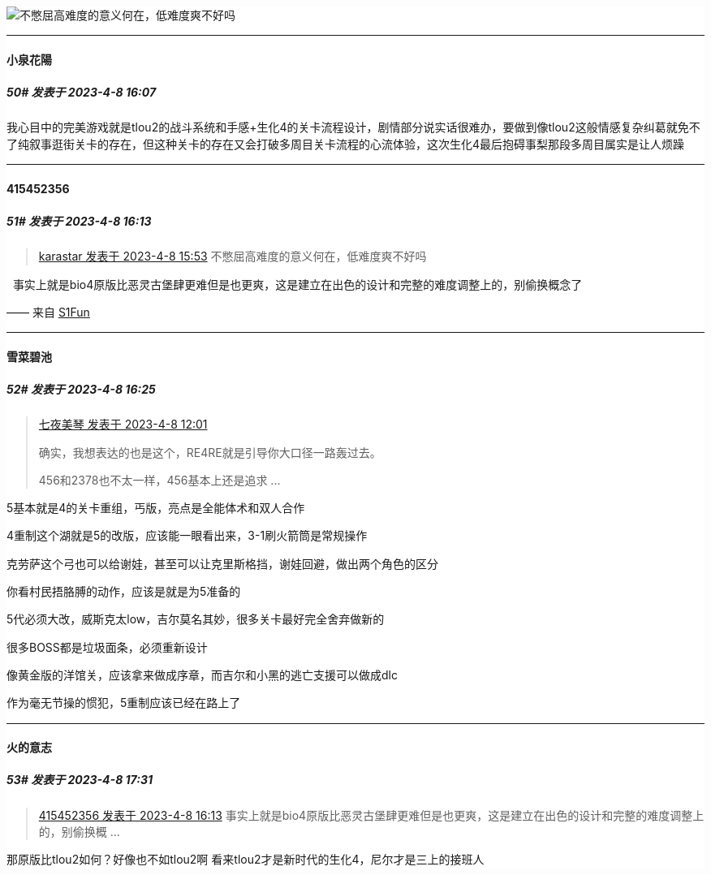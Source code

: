<img src="https://static.saraba1st.com/image/smiley/face2017/004.gif" referrerpolicy="no-referrer">不憋屈高难度的意义何在，低难度爽不好吗

*****

####  小泉花陽  
##### 50#       发表于 2023-4-8 16:07

我心目中的完美游戏就是tlou2的战斗系统和手感+生化4的关卡流程设计，剧情部分说实话很难办，要做到像tlou2这般情感复杂纠葛就免不了纯叙事逛街关卡的存在，但这种关卡的存在又会打破多周目关卡流程的心流体验，这次生化4最后抱碍事梨那段多周目属实是让人烦躁

*****

####  415452356  
##### 51#       发表于 2023-4-8 16:13

<blockquote><a href="httphttps://bbs.saraba1st.com/2b/forum.php?mod=redirect&amp;goto=findpost&amp;pid=60374747&amp;ptid=2127893" target="_blank">karastar 发表于 2023-4-8 15:53</a>
不憋屈高难度的意义何在，低难度爽不好吗</blockquote>
  事实上就是bio4原版比恶灵古堡肆更难但是也更爽，这是建立在出色的设计和完整的难度调整上的，别偷换概念了

—— 来自 [S1Fun](https://s1fun.koalcat.com)

*****

####  雪菜碧池  
##### 52#       发表于 2023-4-8 16:25

<blockquote><a href="httphttps://bbs.saraba1st.com/2b/forum.php?mod=redirect&amp;goto=findpost&amp;pid=60372890&amp;ptid=2127893" target="_blank">七夜美琴 发表于 2023-4-8 12:01</a>

确实，我想表达的也是这个，RE4RE就是引导你大口径一路轰过去。

456和2378也不太一样，456基本上还是追求 ...</blockquote>
5基本就是4的关卡重组，丐版，亮点是全能体术和双人合作

4重制这个湖就是5的改版，应该能一眼看出来，3-1刷火箭筒是常规操作

克劳萨这个弓也可以给谢娃，甚至可以让克里斯格挡，谢娃回避，做出两个角色的区分

你看村民捂胳膊的动作，应该是就是为5准备的

5代必须大改，威斯克太low，吉尔莫名其妙，很多关卡最好完全舍弃做新的

很多BOSS都是垃圾面条，必须重新设计

像黄金版的洋馆关，应该拿来做成序章，而吉尔和小黑的逃亡支援可以做成dlc

作为毫无节操的惯犯，5重制应该已经在路上了

*****

####  火的意志  
##### 53#       发表于 2023-4-8 17:31

<blockquote><a href="httphttps://bbs.saraba1st.com/2b/forum.php?mod=redirect&amp;goto=findpost&amp;pid=60374979&amp;ptid=2127893" target="_blank">415452356 发表于 2023-4-8 16:13</a>
事实上就是bio4原版比恶灵古堡肆更难但是也更爽，这是建立在出色的设计和完整的难度调整上的，别偷换概 ...</blockquote>
那原版比tlou2如何？好像也不如tlou2啊
看来tlou2才是新时代的生化4，尼尔才是三上的接班人
